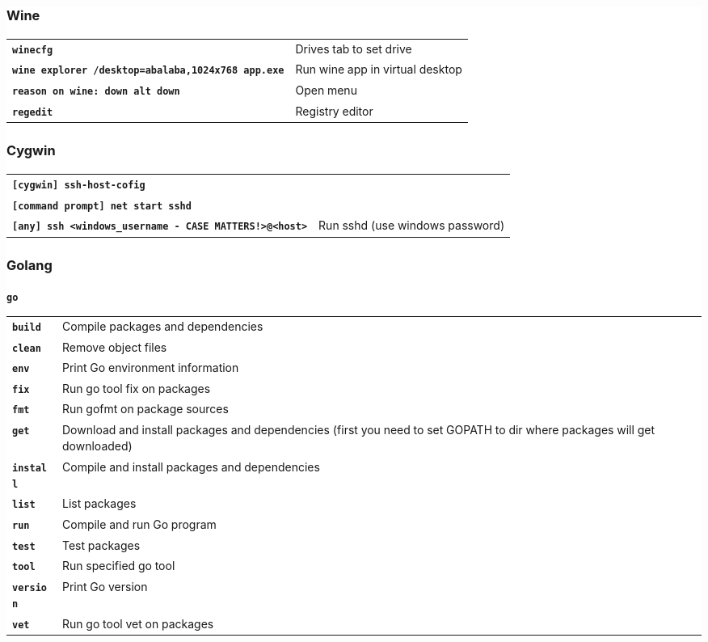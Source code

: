   

### Wine

|     |     |
| --- | --- |
| **`winecfg`** | Drives tab to set drive |
| **`wine explorer /desktop=abalaba,1024x768 app.exe`** | Run wine app in virtual desktop |
| **`reason on wine: down alt down`** | Open menu |
| **`regedit`** | Registry editor |

  

### Cygwin

|     |     |
| --- | --- |
| **`[cygwin] ssh-host-cofig`** |     |
| **`[command prompt] net start sshd`** |     |
| **`[any] ssh <windows_username - CASE MATTERS!>@<host>`** | Run sshd (use windows password) |

  

### Golang

**`go`**

|     |     |
| --- | --- |
| **`build`** | Compile packages and dependencies |
| **`clean`** | Remove object files |
| **`env`** | Print Go environment information |
| **`fix`** | Run go tool fix on packages |
| **`fmt`** | Run gofmt on package sources |
| **`get`** | Download and install packages and dependencies (first you need to set GOPATH to dir where packages will get downloaded) |
| **`install`** | Compile and install packages and dependencies |
| **`list`** | List packages |
| **`run`** | Compile and run Go program |
| **`test`** | Test packages |
| **`tool`** | Run specified go tool |
| **`version`** | Print Go version |
| **`vet`** | Run go tool vet on packages |
